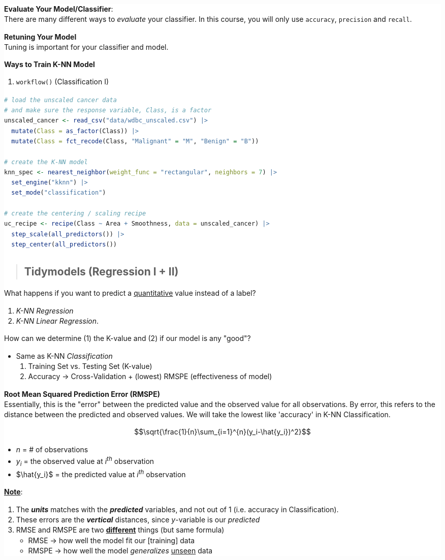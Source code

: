 **Evaluate Your Model/Classifier**:\
There are many different ways to *evaluate* your classifier. In this course,
you will only use `accuracy`, `precision` and `recall`.

**Retuning Your Model**\
Tuning is important for your classifier and model.

**Ways to Train K-NN Model**
1. `workflow()` (Classification I)
```r
# load the unscaled cancer data
# and make sure the response variable, Class, is a factor
unscaled_cancer <- read_csv("data/wdbc_unscaled.csv") |>
  mutate(Class = as_factor(Class)) |>
  mutate(Class = fct_recode(Class, "Malignant" = "M", "Benign" = "B"))

# create the K-NN model
knn_spec <- nearest_neighbor(weight_func = "rectangular", neighbors = 7) |>
  set_engine("kknn") |>
  set_mode("classification")

# create the centering / scaling recipe
uc_recipe <- recipe(Class ~ Area + Smoothness, data = unscaled_cancer) |>
  step_scale(all_predictors()) |>
  step_center(all_predictors())
```
>## Tidymodels (Regression I + II)
What happens if you want to predict a <ins>quantitative</ins> value instead of a label?
   1. *K-NN Regression* 
   2. *K-NN Linear Regression*.

How can we determine (1) the K-value and (2) if our model is any "good"?
   - Same as K-NN *Classification*
      1. Training Set vs. Testing Set (K-value)
      2. Accuracy &rarr; Cross-Validation + (lowest) RMSPE (effectiveness of model)

**Root Mean Squared Prediction Error (RMSPE)**\
Essentially, this is the "error" between the predicted value and the observed value for 
all observations. By error, this refers to the distance between the predicted and observed values. 
We will take the lowest like 'accuracy' in K-NN Classification.
   ```math
   \sqrt{\frac{1}{n}\sum_{i=1}^{n}(y_i-\hat{y_i})^2}
   ```
   - $n$ = # of observations
   - $y_i$ = the observed value at $i^{th}$ observation
   - $\hat{y_i}$ = the predicted value at $i^{th}$ observation

<ins>**Note**</ins>: 
   1. The ***units*** matches with the ***predicted*** variables, and not out of 1 (i.e. accuracy in Classification).
   2. These errors are the ***vertical*** distances, since $y$-variable is our *predicted*
   3. RMSE and RMSPE are two <ins>**different**</ins> things (but same formula) 
      - RMSE &rarr; how well the model fit our [training] data
      - RMSPE &rarr; how well the model *generalizes* <ins>unseen</ins> data
